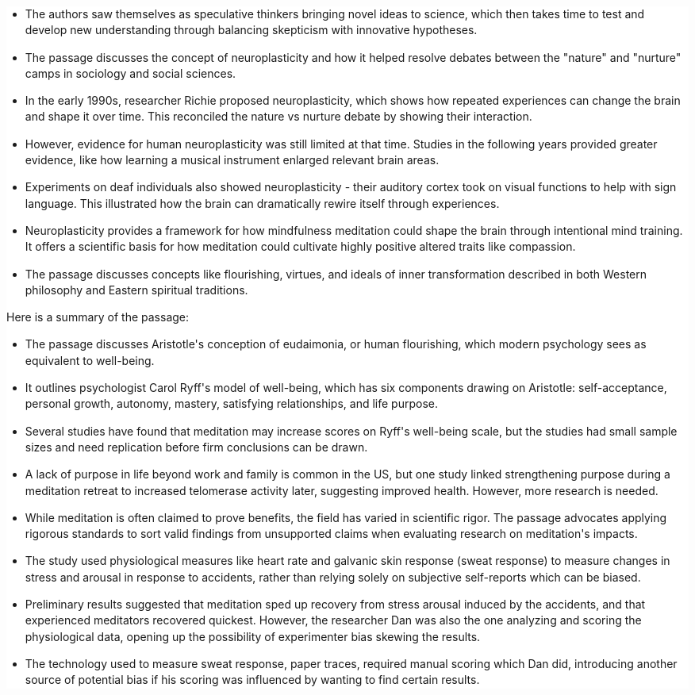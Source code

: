 - The authors saw themselves as speculative thinkers bringing novel ideas to science, which then takes time to test and develop new understanding through balancing skepticism with innovative hypotheses.

 

- The passage discusses the concept of neuroplasticity and how it helped resolve debates between the "nature" and "nurture" camps in sociology and social sciences. 

- In the early 1990s, researcher Richie proposed neuroplasticity, which shows how repeated experiences can change the brain and shape it over time. This reconciled the nature vs nurture debate by showing their interaction.

- However, evidence for human neuroplasticity was still limited at that time. Studies in the following years provided greater evidence, like how learning a musical instrument enlarged relevant brain areas. 

- Experiments on deaf individuals also showed neuroplasticity - their auditory cortex took on visual functions to help with sign language. This illustrated how the brain can dramatically rewire itself through experiences.

- Neuroplasticity provides a framework for how mindfulness meditation could shape the brain through intentional mind training. It offers a scientific basis for how meditation could cultivate highly positive altered traits like compassion.

- The passage discusses concepts like flourishing, virtues, and ideals of inner transformation described in both Western philosophy and Eastern spiritual traditions.

 Here is a summary of the passage:

- The passage discusses Aristotle's conception of eudaimonia, or human flourishing, which modern psychology sees as equivalent to well-being. 

- It outlines psychologist Carol Ryff's model of well-being, which has six components drawing on Aristotle: self-acceptance, personal growth, autonomy, mastery, satisfying relationships, and life purpose. 

- Several studies have found that meditation may increase scores on Ryff's well-being scale, but the studies had small sample sizes and need replication before firm conclusions can be drawn. 

- A lack of purpose in life beyond work and family is common in the US, but one study linked strengthening purpose during a meditation retreat to increased telomerase activity later, suggesting improved health. However, more research is needed.

- While meditation is often claimed to prove benefits, the field has varied in scientific rigor. The passage advocates applying rigorous standards to sort valid findings from unsupported claims when evaluating research on meditation's impacts.

 

- The study used physiological measures like heart rate and galvanic skin response (sweat response) to measure changes in stress and arousal in response to accidents, rather than relying solely on subjective self-reports which can be biased. 

- Preliminary results suggested that meditation sped up recovery from stress arousal induced by the accidents, and that experienced meditators recovered quickest. However, the researcher Dan was also the one analyzing and scoring the physiological data, opening up the possibility of experimenter bias skewing the results.

- The technology used to measure sweat response, paper traces, required manual scoring which Dan did, introducing another source of potential bias if his scoring was influenced by wanting to find certain results. 
